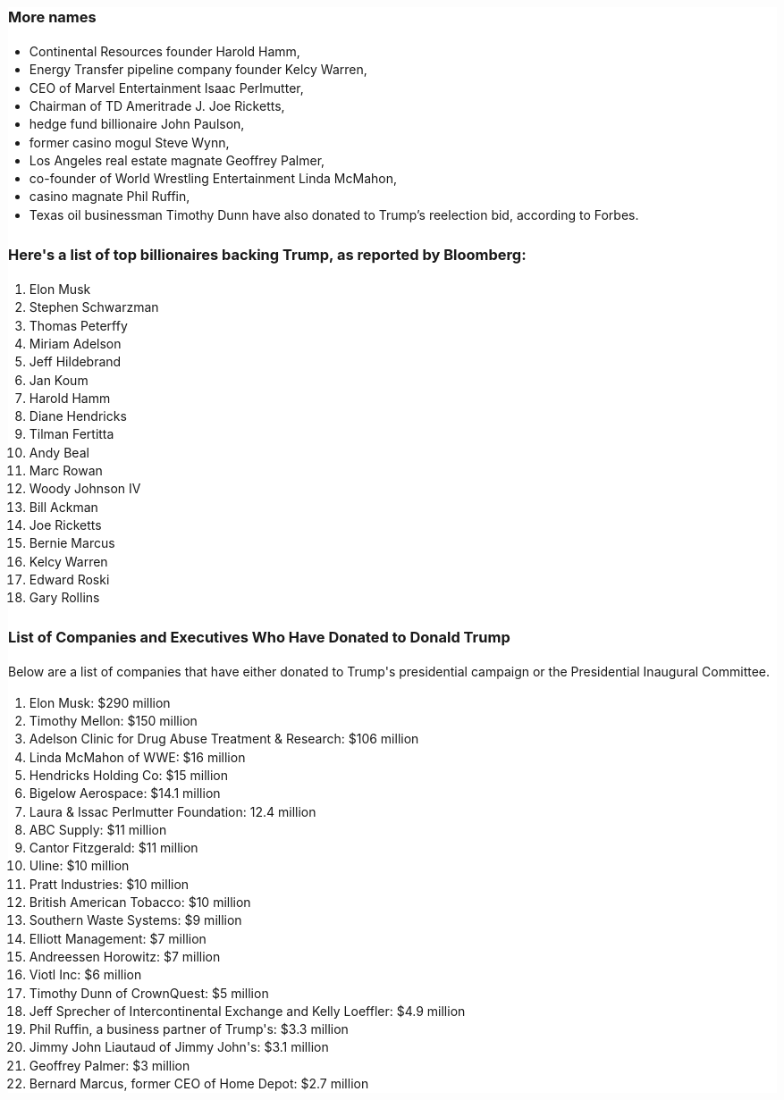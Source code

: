 <h3>More names</h3>

<ul>
  <li>Continental Resources founder Harold Hamm,</li>
  <li>Energy Transfer pipeline company founder Kelcy Warren,</li>
  <li>CEO of Marvel Entertainment Isaac Perlmutter,</li>
  <li>Chairman of TD Ameritrade J. Joe Ricketts,</li>
  <li>hedge fund billionaire John Paulson,</li>
  <li>former casino mogul Steve Wynn,</li>
  <li>Los Angeles real estate magnate Geoffrey Palmer,</li>
  <li>co-founder of World Wrestling Entertainment Linda McMahon,</li>
  <li>casino magnate Phil Ruffin,</li>
  <li>Texas oil businessman Timothy Dunn have also donated to Trump’s reelection bid, according to Forbes.</li>
</ul>

<h3>Here's a list of top billionaires backing Trump, as reported by Bloomberg:</h3>

<ol>
  <li>Elon Musk</li>
  <li>Stephen Schwarzman</li>
  <li>Thomas Peterffy</li>
  <li>Miriam Adelson</li>
  <li>Jeff Hildebrand</li>
  <li>Jan Koum</li>
  <li>Harold Hamm</li>
  <li>Diane Hendricks</li>
  <li>Tilman Fertitta</li>
  <li>Andy Beal</li>
  <li>Marc Rowan</li>
  <li>Woody Johnson IV</li>
  <li>Bill Ackman</li>
  <li>Joe Ricketts</li>
  <li>Bernie Marcus</li>
  <li>Kelcy Warren</li>
  <li>Edward Roski</li>
  <li>Gary Rollins</li>
</ol>

<h3>List of Companies and Executives Who Have Donated to Donald Trump</h3>

<p>Below are a list of companies that have either donated to Trump's presidential 
campaign or the Presidential Inaugural Committee.</p>
<ol>
  <li>Elon Musk: $290 million</li>
  <li>Timothy Mellon: $150 million</li>
  <li>Adelson Clinic for Drug Abuse Treatment & Research: $106 million</li>
  <li>Linda McMahon of WWE: $16 million</li>
  <li>Hendricks Holding Co: $15 million</li>
  <li>Bigelow Aerospace: $14.1 million</li>
  <li>Laura & Issac Perlmutter Foundation: 12.4 million</li>
  <li>ABC Supply: $11 million</li>
  <li>Cantor Fitzgerald: $11 million</li>
  <li>Uline: $10 million</li>
  <li>Pratt Industries: $10 million</li>
  <li>British American Tobacco: $10 million</li>
  <li>Southern Waste Systems: $9 million</li>
  <li>Elliott Management: $7 million</li>
  <li>Andreessen Horowitz: $7 million</li>
  <li>Viotl Inc: $6 million</li>
  <li>Timothy Dunn of CrownQuest: $5 million</li>
  <li>Jeff Sprecher of Intercontinental Exchange and Kelly Loeffler: $4.9 million</li>
  <li>Phil Ruffin, a business partner of Trump's: $3.3 million</li>
  <li>Jimmy John Liautaud of Jimmy John's: $3.1 million</li>
  <li>Geoffrey Palmer: $3 million</li>
  <li>Bernard Marcus, former CEO of Home Depot: $2.7 million</li>